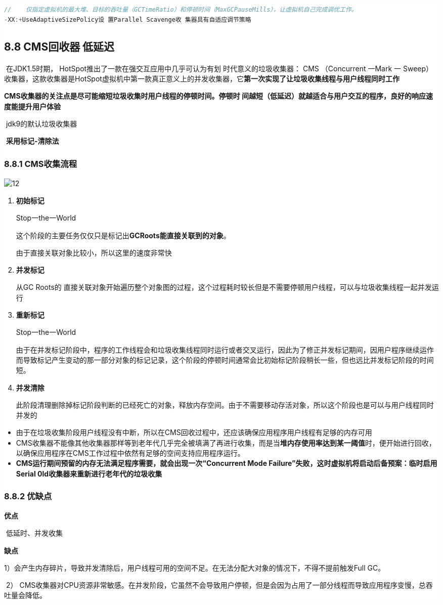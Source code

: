 ```java
//    仅指定虚拟机的最大堆、目标的吞吐量（GCTimeRatio）和停顿时间（MaxGCPauseMills），让虚拟机自己完成调优工作。
-XX:+UseAdaptiveSizePolicy设 置Parallel Scavenge收 集器具有自适应调节策略
```

## 8.8 CMS回收器 低延迟

​	在JDK1.5时期， HotSpot推出了一款在强交互应用中几乎可认为有划 时代意义的垃圾收集器： CMS （Concurrent 一Mark 一 Sweep）收集器，这款收集器是HotSpot虚拟机中第一款真正意义上的并发收集器，它**第一次实现了让垃圾收集线程与用户线程同时工作**

​	**CMS收集器的关注点是尽可能缩短垃圾收集时用户线程的停顿时间。停顿时 间越短（低延迟）就越适合与用户交互的程序，良好的响应速度能提升用户体验**

​	jdk9的默认垃圾收集器

​	**采用标记-清除法**

### 8.8.1 CMS收集流程

![12](D:\myself\springboot-example\文档\typora\images\jvm38.png)

1. **初始标记**

   Stop一the一World

   这个阶段的主要任务仅仅只是标记出**GCRoots能直接关联到的对象**。

   由于直接关联对象比较小，所以这里的速度非常快

2. **并发标记**

   从GC Roots的 直接关联对象开始遍历整个对象图的过程，这个过程耗时较长但是不需要停顿用户线程，可以与垃圾收集线程一起并发运行

3. **重新标记**

   Stop一the一World

   ​	由于在并发标记阶段中，程序的工作线程会和垃圾收集线程同时运行或者交叉运行，因此为了修正并发标记期间，因用户程序继续运作而导致标记产生变动的那一部分对象的标记记录，这个阶段的停顿时间通常会比初始标记阶段稍长一些，但也远比并发标记阶段的时间短。

4. **并发清除**

   此阶段清理删除掉标记阶段判断的已经死亡的对象，释放内存空间。由于不需要移动存活对象，所以这个阶段也是可以与用户线程同时并发的

-  由于在垃圾收集阶段用户线程没有中断，所以在CMS回收过程中，还应该确保应用程序用户线程有足够的内存可用
- CMS收集器不能像其他收集器那样等到老年代几乎完全被填满了再进行收集，而是当**堆内存使用率达到某一阈值**时，便开始进行回收，以确保应用程序在CMS工作过程中依然有足够的空间支持应用程序运行。
- **CMS运行期间预留的内存无法满足程序需要，就会出现一次“Concurrent Mode Failure”失败，这时虚拟机将启动后备预案：临时启用Serial 0ld收集器来重新进行老年代的垃圾收集**

### 8.8.2 优缺点

**优点**

​	低延时、并发收集

**缺点**

​	1）会产生内存碎片，导致并发清除后，用户线程可用的空间不足。在无法分配大对象的情况下，不得不提前触发Full GC。

​	2） CMS收集器对CPU资源非常敏感。在并发阶段，它虽然不会导致用户停顿，但是会因为占用了一部分线程而导致应用程序变慢，总吞吐量会降低。
